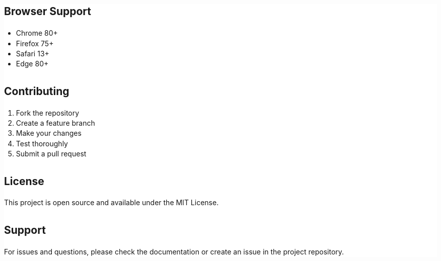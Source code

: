 ## Browser Support

- Chrome 80+
- Firefox 75+
- Safari 13+
- Edge 80+

## Contributing

1. Fork the repository
2. Create a feature branch
3. Make your changes
4. Test thoroughly
5. Submit a pull request

## License

This project is open source and available under the MIT License.

## Support

For issues and questions, please check the documentation or create an issue in the project repository.

